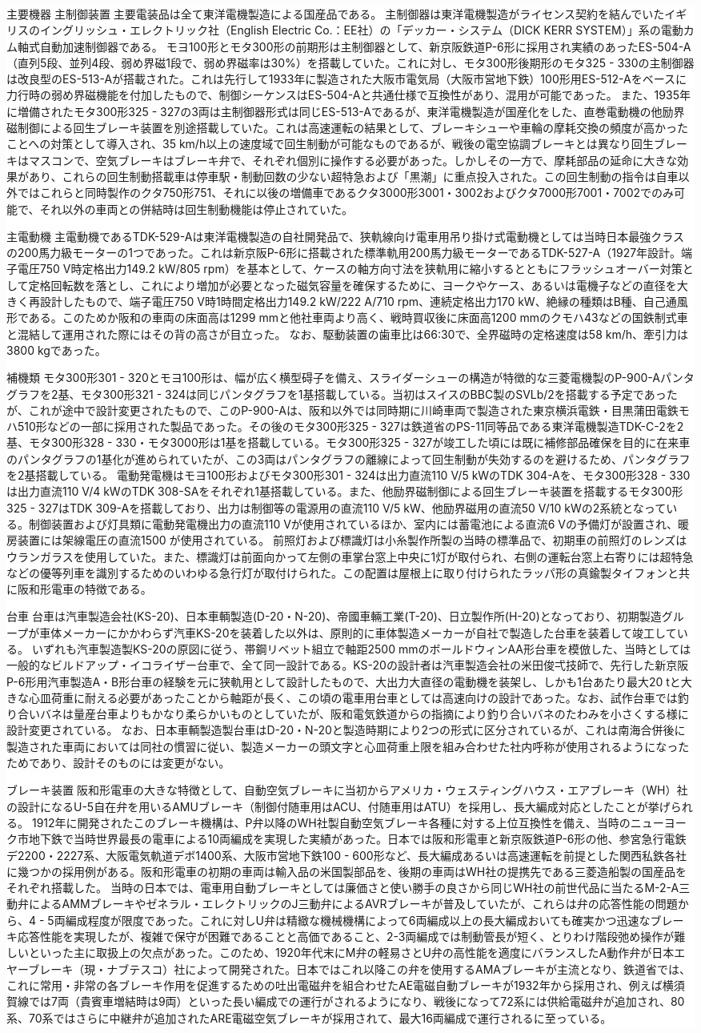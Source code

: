 主要機器
主制御装置
主要電装品は全て東洋電機製造による国産品である。
主制御器は東洋電機製造がライセンス契約を結んでいたイギリスのイングリッシュ・エレクトリック社（English Electric Co.：EE社）の「デッカー・システム（DICK KERR SYSTEM）」系の電動カム軸式自動加速制御器である。
モヨ100形とモタ300形の前期形は主制御器として、新京阪鉄道P-6形に採用され実績のあったES-504-A（直列5段、並列4段、弱め界磁1段で、弱め界磁率は30%）を搭載していた。これに対し、モタ300形後期形のモタ325 - 330の主制御器は改良型のES-513-Aが搭載された。これは先行して1933年に製造された大阪市電気局（大阪市営地下鉄）100形用ES-512-Aをベースに力行時の弱め界磁機能を付加したもので、制御シーケンスはES-504-Aと共通仕様で互換性があり、混用が可能であった。
また、1935年に増備されたモタ300形325 - 327の3両は主制御器形式は同じES-513-Aであるが、東洋電機製造が国産化をした、直巻電動機の他励界磁制御による回生ブレーキ装置を別途搭載していた。これは高速運転の結果として、ブレーキシューや車輪の摩耗交換の頻度が高かったことへの対策として導入され、35 km/h以上の速度域で回生制動が可能なものであるが、戦後の電空協調ブレーキとは異なり回生ブレーキはマスコンで、空気ブレーキはブレーキ弁で、それぞれ個別に操作する必要があった。しかしその一方で、摩耗部品の延命に大きな効果があり、これらの回生制動搭載車は停車駅・制動回数の少ない超特急および「黒潮」に重点投入された。この回生制動の指令は自車以外ではこれらと同時製作のクタ750形751、それに以後の増備車であるクタ3000形3001・3002およびクタ7000形7001・7002でのみ可能で、それ以外の車両との併結時は回生制動機能は停止されていた。

主電動機
主電動機であるTDK-529-Aは東洋電機製造の自社開発品で、狭軌線向け電車用吊り掛け式電動機としては当時日本最強クラスの200馬力級モーターの1つであった。これは新京阪P-6形に搭載された標準軌用200馬力級モーターであるTDK-527-A（1927年設計。端子電圧750 V時定格出力149.2 kW/805 rpm）を基本として、ケースの軸方向寸法を狭軌用に縮小するとともにフラッシュオーバー対策として定格回転数を落とし、これにより増加が必要となった磁気容量を確保するために、ヨークやケース、あるいは電機子などの直径を大きく再設計したもので、端子電圧750 V時1時間定格出力149.2 kW/222 A/710 rpm、連続定格出力170 kW、絶縁の種類はB種、自己通風形である。このためか阪和の車両の床面高は1299 mmと他社車両より高く、戦時買収後に床面高1200 mmのクモハ43などの国鉄制式車と混結して運用された際にはその背の高さが目立った。
なお、駆動装置の歯車比は66:30で、全界磁時の定格速度は58 km/h、牽引力は3800 kgであった。

補機類
モタ300形301 - 320とモヨ100形は、幅が広く横型碍子を備え、スライダーシューの構造が特徴的な三菱電機製のP-900-Aパンタグラフを2基、モタ300形321 - 324は同じパンタグラフを1基搭載している。当初はスイスのBBC製のSVLb/2を搭載する予定であったが、これが途中で設計変更されたもので、このP-900-Aは、阪和以外では同時期に川崎車両で製造された東京横浜電鉄・目黒蒲田電鉄モハ510形などの一部に採用された製品であった。その後のモタ300形325 - 327は鉄道省のPS-11同等品である東洋電機製造TDK-C-2を2基、モタ300形328 - 330・モタ3000形は1基を搭載している。モタ300形325 - 327が竣工した頃には既に補修部品確保を目的に在来車のパンタグラフの1基化が進められていたが、この3両はパンタグラフの離線によって回生制動が失効するのを避けるため、パンタグラフを2基搭載している。
電動発電機はモヨ100形およびモタ300形301 - 324は出力直流110 V/5 kWのTDK 304-Aを、モタ300形328 - 330は出力直流110 V/4 kWのTDK 308-SAをそれぞれ1基搭載している。また、他励界磁制御による回生ブレーキ装置を搭載するモタ300形325 - 327はTDK 309-Aを搭載しており、出力は制御等の電源用の直流110 V/5 kW、他励界磁用の直流50 V/10 kWの2系統となっている。制御装置および灯具類に電動発電機出力の直流110 Vが使用されているほか、室内には蓄電池による直流6 Vの予備灯が設置され、暖房装置には架線電圧の直流1500 が使用されている。
前照灯および標識灯は小糸製作所製の当時の標準品で、初期車の前照灯のレンズはウランガラスを使用していた。また、標識灯は前面向かって左側の車掌台窓上中央に1灯が取付られ、右側の運転台窓上右寄りには超特急などの優等列車を識別するためのいわゆる急行灯が取付けられた。この配置は屋根上に取り付けられたラッパ形の真鍮製タイフォンと共に阪和形電車の特徴である。

台車
台車は汽車製造会社(KS-20)、日本車輌製造(D-20・N-20)、帝國車輛工業(T-20)、日立製作所(H-20)となっており、初期製造グループが車体メーカーにかかわらず汽車KS-20を装着した以外は、原則的に車体製造メーカーが自社で製造した台車を装着して竣工している。
いずれも汽車製造製KS-20の原図に従う、帯鋼リベット組立で軸距2500 mmのボールドウィンAA形台車を模倣した、当時としては一般的なビルドアップ・イコライザー台車で、全て同一設計である。KS-20の設計者は汽車製造会社の米田俊弌技師で、先行した新京阪P-6形用汽車製造A・B形台車の経験を元に狭軌用として設計したもので、大出力大直径の電動機を装架し、しかも1台あたり最大20 tと大きな心皿荷重に耐える必要があったことから軸距が長く、この頃の電車用台車としては高速向けの設計であった。なお、試作台車では釣り合いバネは量産台車よりもかなり柔らかいものとしていたが、阪和電気鉄道からの指摘により釣り合いバネのたわみを小さくする様に設計変更されている。
なお、日本車輌製造製台車はD-20・N-20と製造時期により2つの形式に区分されているが、これは南海合併後に製造された車両においては同社の慣習に従い、製造メーカーの頭文字と心皿荷重上限を組み合わせた社内呼称が使用されるようになったためであり、設計そのものには変更がない。

ブレーキ装置
阪和形電車の大きな特徴として、自動空気ブレーキに当初からアメリカ・ウェスティングハウス・エアブレーキ（WH）社の設計になるU-5自在弁を用いるAMUブレーキ（制御付随車用はACU、付随車用はATU）を採用し、長大編成対応としたことが挙げられる。
1912年に開発されたこのブレーキ機構は、P弁以降のWH社製自動空気ブレーキ各種に対する上位互換性を備え、当時のニューヨーク市地下鉄で当時世界最長の電車による10両編成を実現した実績があった。日本では阪和形電車と新京阪鉄道P-6形の他、参宮急行電鉄デ2200・2227系、大阪電気軌道デボ1400系、大阪市営地下鉄100 - 600形など、長大編成あるいは高速運転を前提とした関西私鉄各社に幾つかの採用例がある。阪和形電車の初期の車両は輸入品の米国製部品を、後期の車両はWH社の提携先である三菱造船製の国産品をそれぞれ搭載した。
当時の日本では、電車用自動ブレーキとしては廉価さと使い勝手の良さから同じWH社の前世代品に当たるM-2-A三動弁によるAMMブレーキやゼネラル・エレクトリックのJ三動弁によるAVRブレーキが普及していたが、これらは弁の応答性能の問題から、4 - 5両編成程度が限度であった。これに対しU弁は精緻な機械機構によって6両編成以上の長大編成おいても確実かつ迅速なブレーキ応答性能を実現したが、複雑で保守が困難であることと高価であること、2-3両編成では制動管長が短く、とりわけ階段弛め操作が難しいといった主に取扱上の欠点があった。このため、1920年代末にM弁の軽易さとU弁の高性能を適度にバランスしたA動作弁が日本エヤーブレーキ（現・ナブテスコ）社によって開発された。日本ではこれ以降この弁を使用するAMAブレーキが主流となり、鉄道省では、これに常用・非常の各ブレーキ作用を促進するための吐出電磁弁を組合わせたAE電磁自動ブレーキが1932年から採用され、例えば横須賀線では7両（貴賓車増結時は9両）といった長い編成での運行がされるようになり、戦後になって72系には供給電磁弁が追加され、80系、70系ではさらに中継弁が追加されたARE電磁空気ブレーキが採用されて、最大16両編成で運行されるに至っている。
